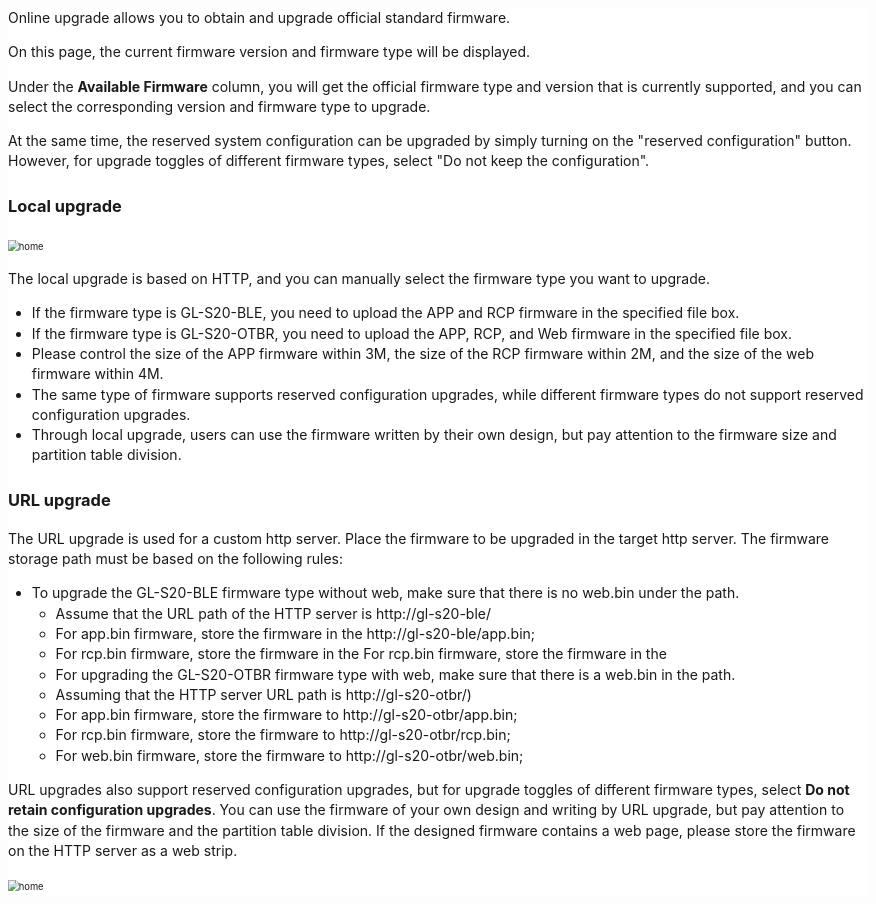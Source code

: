 Online upgrade allows you to obtain and upgrade official standard firmware.

On this page, the current firmware version and firmware type will be displayed.

Under the **Available Firmware** column, you will get the official firmware type and version that is currently supported, and you can select the corresponding version and firmware type to upgrade.

At the same time, the reserved system configuration can be upgraded by simply turning on the "reserved configuration" button. However, for upgrade toggles of different firmware types, select "Do not keep the configuration".

### **Local upgrade**

<img src="https://static.gl-inet.com/docs/iot/en/app_guide/app_eng_guide/upgrade2.jpeg" alt="home" style="zoom:67%;" />

The local upgrade is based on HTTP, and you can manually select the firmware type you want to upgrade.

- If the firmware type is GL-S20-BLE, you need to upload the APP and RCP firmware in the specified file box.
- If the firmware type is GL-S20-OTBR, you need to upload the APP, RCP, and Web firmware in the specified file box.
- Please control the size of the APP firmware within 3M, the size of the RCP firmware within 2M, and the size of the web firmware within 4M.
- The same type of firmware supports reserved configuration upgrades, while different firmware types do not support reserved configuration upgrades.
- Through local upgrade, users can use the firmware written by their own design, but pay attention to the firmware size and partition table division.

### **URL upgrade**

The URL upgrade is used for a custom http server. Place the firmware to be upgraded in the target http server. The firmware storage path must be based on the following rules:

- To upgrade the GL-S20-BLE firmware type without web, make sure that there is no web.bin under the path.
  - Assume that the URL path of the HTTP server is http://gl-s20-ble/
  - For app.bin firmware, store the firmware in the http://gl-s20-ble/app.bin;
  - For rcp.bin firmware, store the firmware in the For rcp.bin firmware, store the firmware in the 
  - For upgrading the GL-S20-OTBR firmware type with web, make sure that there is a web.bin in the path.
  - Assuming that the HTTP server URL path is http://gl-s20-otbr/)
  - For app.bin firmware, store the firmware to http://gl-s20-otbr/app.bin;
  - For rcp.bin firmware, store the firmware to http://gl-s20-otbr/rcp.bin;
  - For web.bin firmware, store the firmware to http://gl-s20-otbr/web.bin;

URL upgrades also support reserved configuration upgrades, but for upgrade toggles of different firmware types, select **Do not retain configuration upgrades**. You can use the firmware of your own design and writing by URL upgrade, but pay attention to the size of the firmware and the partition table division. If the designed firmware contains a web page, please store the firmware on the HTTP server as a web strip.

<img src="https://static.gl-inet.com/docs/iot/en/app_guide/app_eng_guide/upgrade3.jpeg" alt="home" style="zoom:67%;" />
